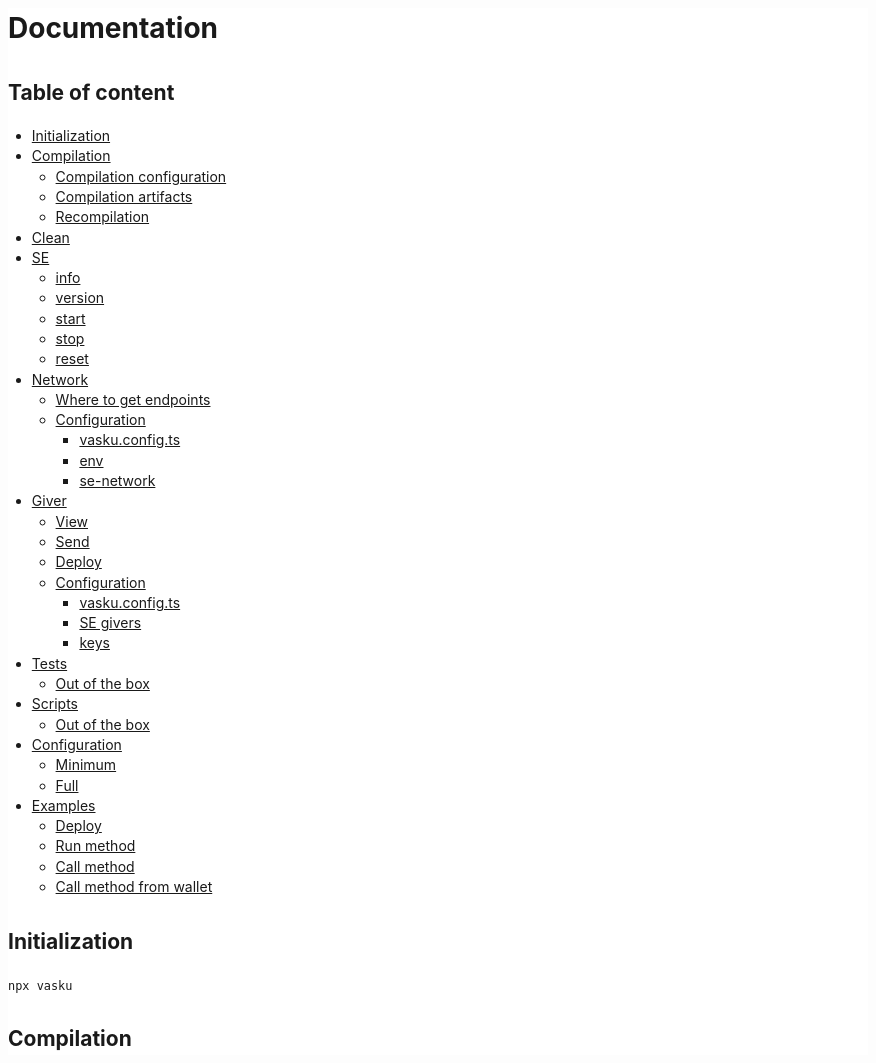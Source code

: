 # Documentation

## Table of content

* [Initialization](#initialization)
* [Compilation](#compilation)
  * [Compilation configuration](#compilation-configuration)
  * [Compilation artifacts](#compilation-artifacts)
  * [Recompilation](#recompilation)
* [Clean](#clean)
* [SE](#se)
  * [info](#se-info)
  * [version](#se-version)
  * [start](#se-start)
  * [stop](#se-stop)
  * [reset](#se-reset)
* [Network](#network)
  * [Where to get endpoints](#where-to-get-endpoints)
  * [Configuration](#configuration)
    * [vasku.config.ts](#vaskuconfigts)
    * [env](#env)
    * [se-network](#se-network)
* [Giver](#giver)
  * [View](#view)
  * [Send](#send)
  * [Deploy](#deploy)
  * [Configuration](#configuration-2)
    * [vasku.config.ts](#vaskuconfigts-2)
    * [SE givers](#se-givers)
    * [keys](#keys)
* [Tests](#tests)
  * [Out of the box](#out-of-the-box)
* [Scripts](#scripts)
  * [Out of the box](#out-of-the-box-2)
* [Configuration](#configuration-3)
  * [Minimum](#minimum)
  * [Full](#full)
* [Examples](#examples)
  * [Deploy](#deploy)
  * [Run method](#run-method)
  * [Call method](#call-method)
  * [Call method from wallet](#call-method-from-wallet)

## Initialization

```shell
npx vasku
```

## Compilation
